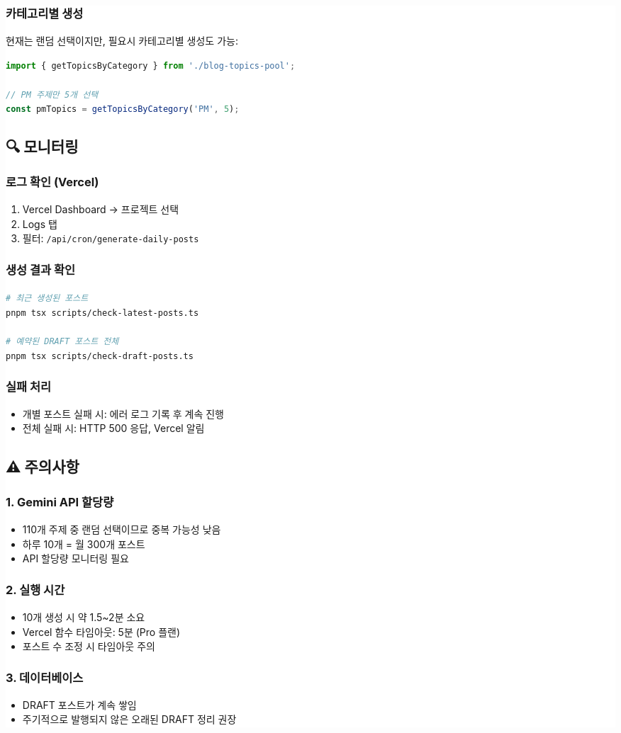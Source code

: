 ### 카테고리별 생성

현재는 랜덤 선택이지만, 필요시 카테고리별 생성도 가능:

```typescript
import { getTopicsByCategory } from './blog-topics-pool';

// PM 주제만 5개 선택
const pmTopics = getTopicsByCategory('PM', 5);
```

## 🔍 모니터링

### 로그 확인 (Vercel)

1. Vercel Dashboard → 프로젝트 선택
2. Logs 탭
3. 필터: `/api/cron/generate-daily-posts`

### 생성 결과 확인

```bash
# 최근 생성된 포스트
pnpm tsx scripts/check-latest-posts.ts

# 예약된 DRAFT 포스트 전체
pnpm tsx scripts/check-draft-posts.ts
```

### 실패 처리

- 개별 포스트 실패 시: 에러 로그 기록 후 계속 진행
- 전체 실패 시: HTTP 500 응답, Vercel 알림

## ⚠️ 주의사항

### 1. Gemini API 할당량

- 110개 주제 중 랜덤 선택이므로 중복 가능성 낮음
- 하루 10개 = 월 300개 포스트
- API 할당량 모니터링 필요

### 2. 실행 시간

- 10개 생성 시 약 1.5~2분 소요
- Vercel 함수 타임아웃: 5분 (Pro 플랜)
- 포스트 수 조정 시 타임아웃 주의

### 3. 데이터베이스

- DRAFT 포스트가 계속 쌓임
- 주기적으로 발행되지 않은 오래된 DRAFT 정리 권장

